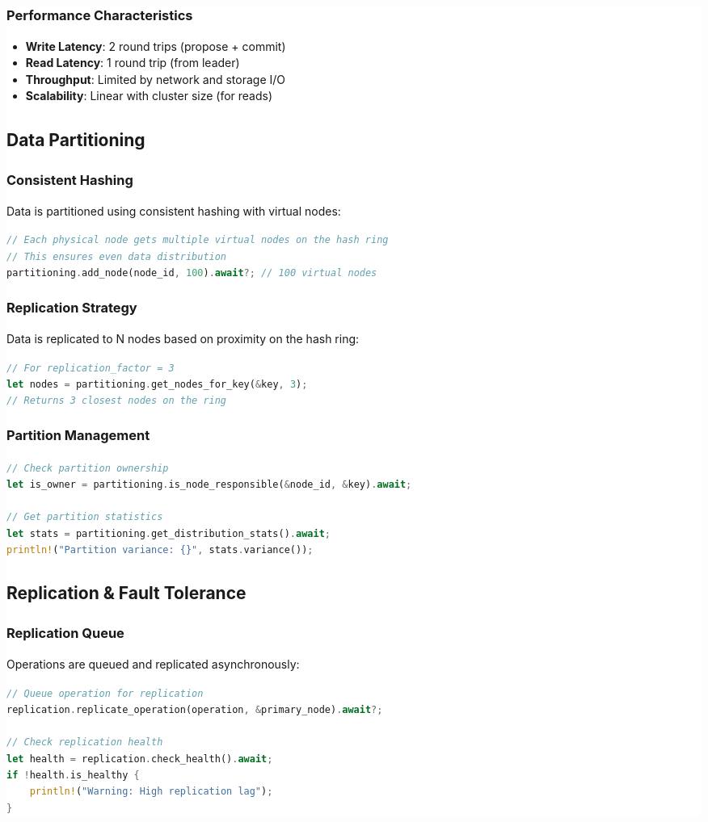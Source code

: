 ### Performance Characteristics

- **Write Latency**: 2 round trips (propose + commit)
- **Read Latency**: 1 round trip (from leader)
- **Throughput**: Limited by network and storage I/O
- **Scalability**: Linear with cluster size (for reads)

## Data Partitioning

### Consistent Hashing

Data is partitioned using consistent hashing with virtual nodes:

```rust
// Each physical node gets multiple virtual nodes on the hash ring
// This ensures even data distribution
partitioning.add_node(node_id, 100).await?; // 100 virtual nodes
```

### Replication Strategy

Data is replicated to N nodes based on proximity on the hash ring:

```rust
// For replication_factor = 3
let nodes = partitioning.get_nodes_for_key(&key, 3);
// Returns 3 closest nodes on the ring
```

### Partition Management

```rust
// Check partition ownership
let is_owner = partitioning.is_node_responsible(&node_id, &key).await;

// Get partition statistics
let stats = partitioning.get_distribution_stats().await;
println!("Partition variance: {}", stats.variance());
```

## Replication & Fault Tolerance

### Replication Queue

Operations are queued and replicated asynchronously:

```rust
// Queue operation for replication
replication.replicate_operation(operation, &primary_node).await?;

// Check replication health
let health = replication.check_health().await;
if !health.is_healthy {
    println!("Warning: High replication lag");
}
```
